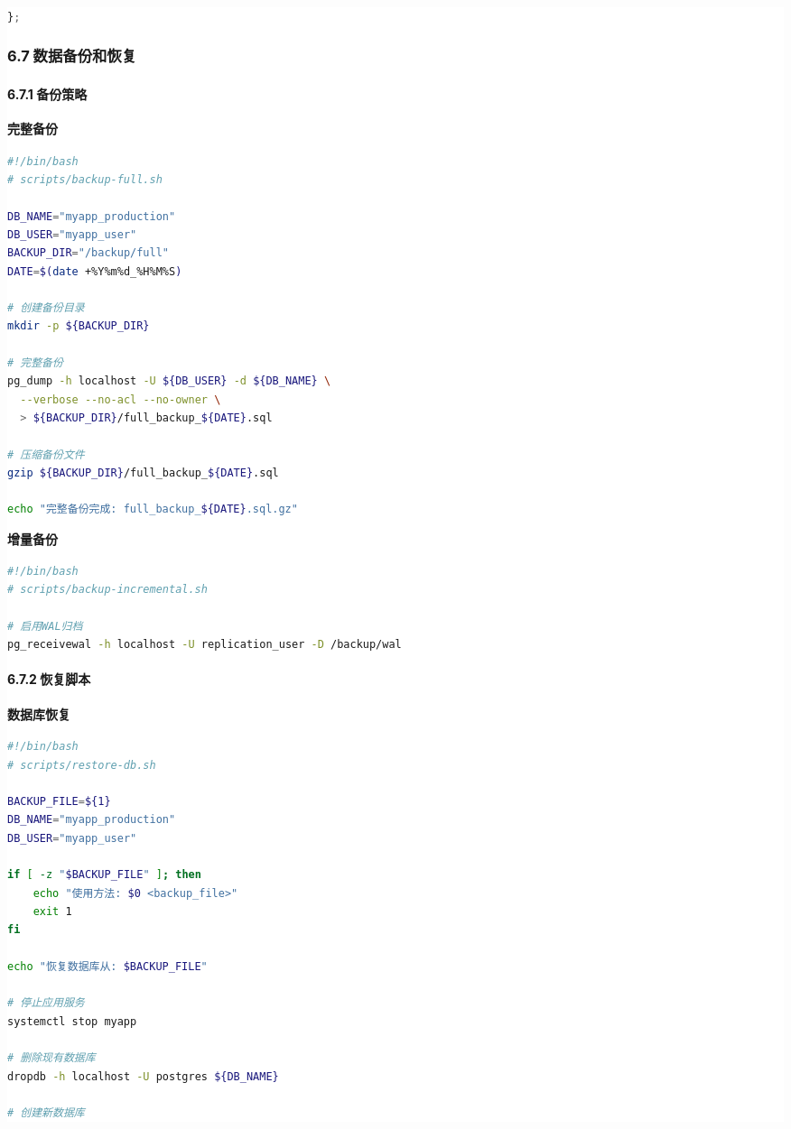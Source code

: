 ```javascript
};
```

### 6.7 数据备份和恢复

#### 6.7.1 备份策略

**完整备份**
```bash
#!/bin/bash
# scripts/backup-full.sh

DB_NAME="myapp_production"
DB_USER="myapp_user"
BACKUP_DIR="/backup/full"
DATE=$(date +%Y%m%d_%H%M%S)

# 创建备份目录
mkdir -p ${BACKUP_DIR}

# 完整备份
pg_dump -h localhost -U ${DB_USER} -d ${DB_NAME} \
  --verbose --no-acl --no-owner \
  > ${BACKUP_DIR}/full_backup_${DATE}.sql

# 压缩备份文件
gzip ${BACKUP_DIR}/full_backup_${DATE}.sql

echo "完整备份完成: full_backup_${DATE}.sql.gz"
```

**增量备份**
```bash
#!/bin/bash
# scripts/backup-incremental.sh

# 启用WAL归档
pg_receivewal -h localhost -U replication_user -D /backup/wal
```

#### 6.7.2 恢复脚本

**数据库恢复**
```bash
#!/bin/bash
# scripts/restore-db.sh

BACKUP_FILE=${1}
DB_NAME="myapp_production"
DB_USER="myapp_user"

if [ -z "$BACKUP_FILE" ]; then
    echo "使用方法: $0 <backup_file>"
    exit 1
fi

echo "恢复数据库从: $BACKUP_FILE"

# 停止应用服务
systemctl stop myapp

# 删除现有数据库
dropdb -h localhost -U postgres ${DB_NAME}

# 创建新数据库
```